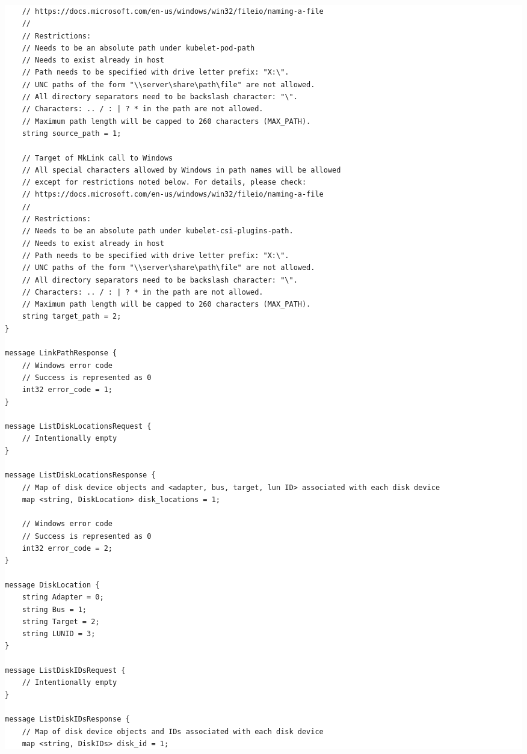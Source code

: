 ```
    // https://docs.microsoft.com/en-us/windows/win32/fileio/naming-a-file
    //
    // Restrictions:
    // Needs to be an absolute path under kubelet-pod-path
    // Needs to exist already in host
    // Path needs to be specified with drive letter prefix: "X:\".
    // UNC paths of the form "\\server\share\path\file" are not allowed.
    // All directory separators need to be backslash character: "\".
    // Characters: .. / : | ? * in the path are not allowed.
    // Maximum path length will be capped to 260 characters (MAX_PATH).
    string source_path = 1;

    // Target of MkLink call to Windows
    // All special characters allowed by Windows in path names will be allowed
    // except for restrictions noted below. For details, please check:
    // https://docs.microsoft.com/en-us/windows/win32/fileio/naming-a-file
    //
    // Restrictions:
    // Needs to be an absolute path under kubelet-csi-plugins-path.
    // Needs to exist already in host
    // Path needs to be specified with drive letter prefix: "X:\".
    // UNC paths of the form "\\server\share\path\file" are not allowed.
    // All directory separators need to be backslash character: "\".
    // Characters: .. / : | ? * in the path are not allowed.
    // Maximum path length will be capped to 260 characters (MAX_PATH).
    string target_path = 2;
}

message LinkPathResponse {
    // Windows error code
    // Success is represented as 0
    int32 error_code = 1;
}

message ListDiskLocationsRequest {
    // Intentionally empty
}

message ListDiskLocationsResponse {
    // Map of disk device objects and <adapter, bus, target, lun ID> associated with each disk device
    map <string, DiskLocation> disk_locations = 1;

    // Windows error code
    // Success is represented as 0
    int32 error_code = 2;
}

message DiskLocation {
    string Adapter = 0;
    string Bus = 1;
    string Target = 2;
    string LUNID = 3;
}

message ListDiskIDsRequest {
    // Intentionally empty
}

message ListDiskIDsResponse {
    // Map of disk device objects and IDs associated with each disk device
    map <string, DiskIDs> disk_id = 1;

```